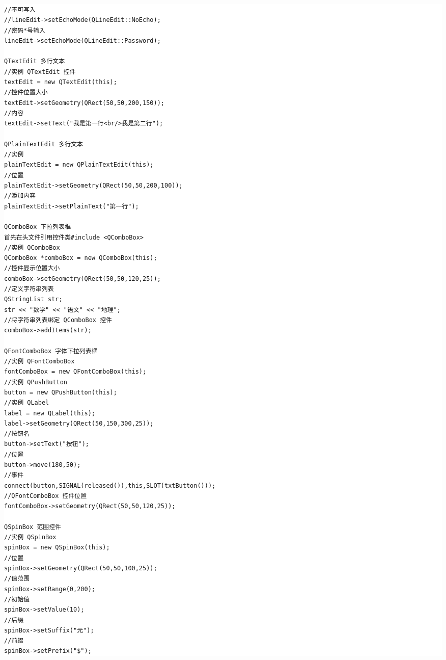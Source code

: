 ```
//不可写入
//lineEdit->setEchoMode(QLineEdit::NoEcho);
//密码*号输入
lineEdit->setEchoMode(QLineEdit::Password);

QTextEdit 多行文本
//实例 QTextEdit 控件
textEdit = new QTextEdit(this);
//控件位置大小
textEdit->setGeometry(QRect(50,50,200,150));
//内容
textEdit->setText("我是第一行<br/>我是第二行");

QPlainTextEdit 多行文本
//实例
plainTextEdit = new QPlainTextEdit(this);
//位置
plainTextEdit->setGeometry(QRect(50,50,200,100));
//添加内容
plainTextEdit->setPlainText("第一行");

QComboBox 下拉列表框
首先在头文件引用控件类#include <QComboBox>
//实例 QComboBox
QComboBox *comboBox = new QComboBox(this);
//控件显示位置大小
comboBox->setGeometry(QRect(50,50,120,25));
//定义字符串列表
QStringList str;
str << "数学" << "语文" << "地理";
//将字符串列表绑定 QComboBox 控件
comboBox->addItems(str);

QFontComboBox 字体下拉列表框
//实例 QFontComboBox
fontComboBox = new QFontComboBox(this);
//实例 QPushButton
button = new QPushButton(this);
//实例 QLabel
label = new QLabel(this);
label->setGeometry(QRect(50,150,300,25));
//按钮名
button->setText("按钮");
//位置
button->move(180,50);
//事件
connect(button,SIGNAL(released()),this,SLOT(txtButton()));
//QFontComboBox 控件位置
fontComboBox->setGeometry(QRect(50,50,120,25));

QSpinBox 范围控件
//实例 QSpinBox
spinBox = new QSpinBox(this);
//位置
spinBox->setGeometry(QRect(50,50,100,25));
//值范围
spinBox->setRange(0,200);
//初始值
spinBox->setValue(10);
//后缀
spinBox->setSuffix("元");
//前缀
spinBox->setPrefix("$");
```